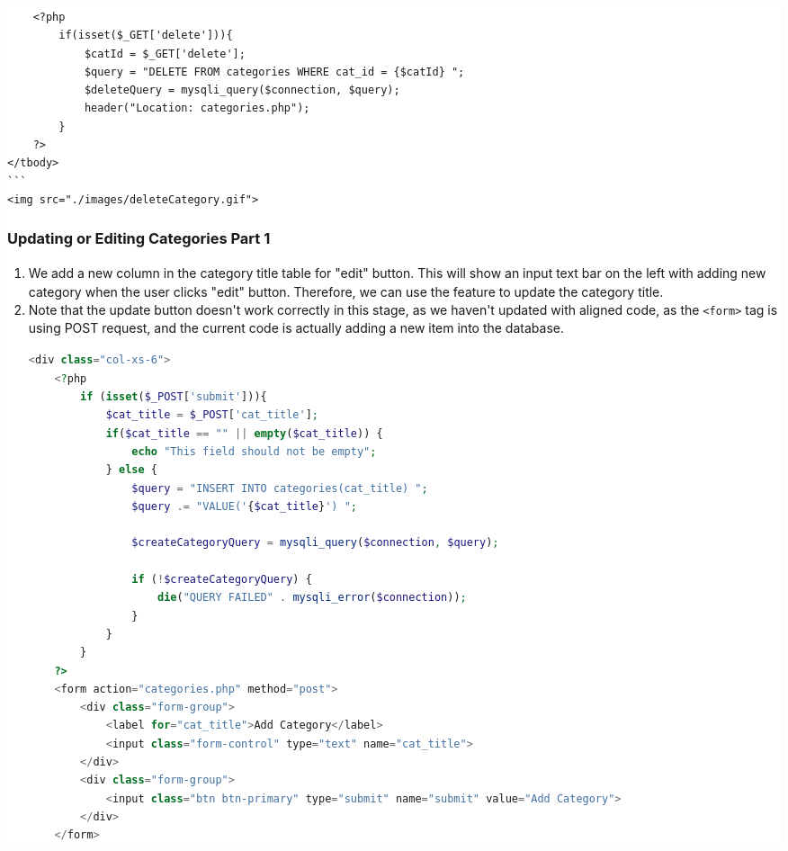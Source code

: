         <?php
            if(isset($_GET['delete'])){
                $catId = $_GET['delete'];
                $query = "DELETE FROM categories WHERE cat_id = {$catId} ";
                $deleteQuery = mysqli_query($connection, $query);
                header("Location: categories.php");
            }
        ?>
    </tbody>
    ```
    <img src="./images/deleteCategory.gif">

### Updating or Editing Categories Part 1
1. We add a new column in the category title table for "edit" button. This will show an input text bar on the left with adding new category when the user clicks "edit" button. Therefore, we can use the feature to update the category title. 
1. Note that the update button doesn't work correctly in this stage, as we haven't updated with aligned code, as the `<form>` tag is using POST request, and the current code is actually adding a new item into the database. 
    ```php
    <div class="col-xs-6">
        <?php 
            if (isset($_POST['submit'])){
                $cat_title = $_POST['cat_title'];
                if($cat_title == "" || empty($cat_title)) {
                    echo "This field should not be empty";
                } else {
                    $query = "INSERT INTO categories(cat_title) ";
                    $query .= "VALUE('{$cat_title}') ";

                    $createCategoryQuery = mysqli_query($connection, $query);
                    
                    if (!$createCategoryQuery) {
                        die("QUERY FAILED" . mysqli_error($connection));
                    }
                }
            }
        ?>
        <form action="categories.php" method="post">
            <div class="form-group">
                <label for="cat_title">Add Category</label>
                <input class="form-control" type="text" name="cat_title">
            </div>
            <div class="form-group">
                <input class="btn btn-primary" type="submit" name="submit" value="Add Category">
            </div>
        </form>